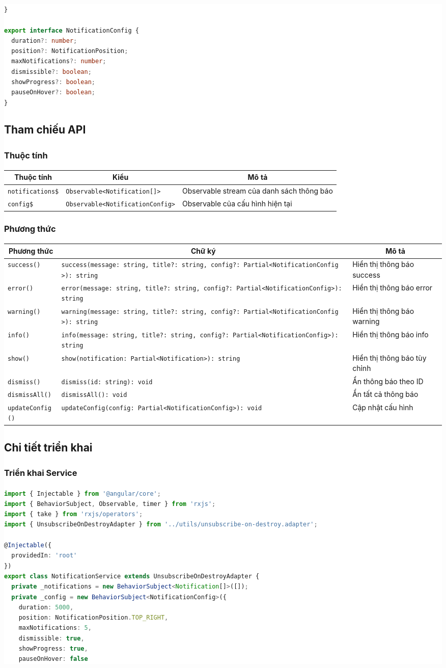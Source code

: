 ```typescript
}

export interface NotificationConfig {
  duration?: number;
  position?: NotificationPosition;
  maxNotifications?: number;
  dismissible?: boolean;
  showProgress?: boolean;
  pauseOnHover?: boolean;
}
```

## Tham chiếu API

### Thuộc tính

| Thuộc tính | Kiểu | Mô tả |
|----------|------|-------|
| `notifications$` | `Observable<Notification[]>` | Observable stream của danh sách thông báo |
| `config$` | `Observable<NotificationConfig>` | Observable của cấu hình hiện tại |

### Phương thức

| Phương thức | Chữ ký | Mô tả |
|--------|-----------|-------|
| `success()` | `success(message: string, title?: string, config?: Partial<NotificationConfig>): string` | Hiển thị thông báo success |
| `error()` | `error(message: string, title?: string, config?: Partial<NotificationConfig>): string` | Hiển thị thông báo error |
| `warning()` | `warning(message: string, title?: string, config?: Partial<NotificationConfig>): string` | Hiển thị thông báo warning |
| `info()` | `info(message: string, title?: string, config?: Partial<NotificationConfig>): string` | Hiển thị thông báo info |
| `show()` | `show(notification: Partial<Notification>): string` | Hiển thị thông báo tùy chỉnh |
| `dismiss()` | `dismiss(id: string): void` | Ẩn thông báo theo ID |
| `dismissAll()` | `dismissAll(): void` | Ẩn tất cả thông báo |
| `updateConfig()` | `updateConfig(config: Partial<NotificationConfig>): void` | Cập nhật cấu hình |

## Chi tiết triển khai

### Triển khai Service

```typescript
import { Injectable } from '@angular/core';
import { BehaviorSubject, Observable, timer } from 'rxjs';
import { take } from 'rxjs/operators';
import { UnsubscribeOnDestroyAdapter } from '../utils/unsubscribe-on-destroy.adapter';

@Injectable({
  providedIn: 'root'
})
export class NotificationService extends UnsubscribeOnDestroyAdapter {
  private _notifications = new BehaviorSubject<Notification[]>([]);
  private _config = new BehaviorSubject<NotificationConfig>({
    duration: 5000,
    position: NotificationPosition.TOP_RIGHT,
    maxNotifications: 5,
    dismissible: true,
    showProgress: true,
    pauseOnHover: false
```